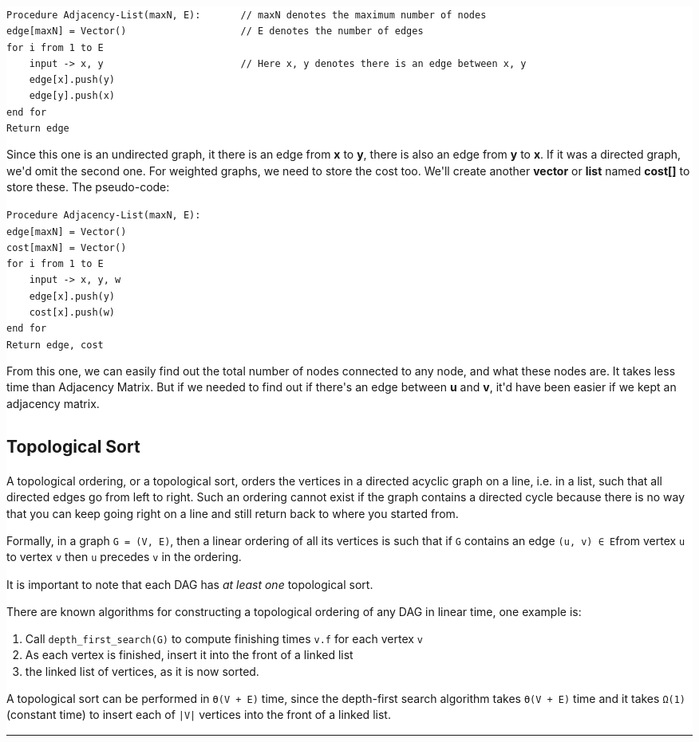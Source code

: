     Procedure Adjacency-List(maxN, E):       // maxN denotes the maximum number of nodes
    edge[maxN] = Vector()                    // E denotes the number of edges
    for i from 1 to E
        input -> x, y                        // Here x, y denotes there is an edge between x, y
        edge[x].push(y)
        edge[y].push(x)
    end for
    Return edge

Since this one is an undirected graph, it there is an edge from **x** to **y**, there is also an edge from **y** to **x**. If it was a directed graph, we'd omit the second one. For weighted graphs, we need to store the cost too. We'll create another **vector** or **list** named **cost[]** to store these. The pseudo-code:

    Procedure Adjacency-List(maxN, E):
    edge[maxN] = Vector()
    cost[maxN] = Vector()
    for i from 1 to E
        input -> x, y, w
        edge[x].push(y)
        cost[x].push(w)
    end for
    Return edge, cost

From this one, we can easily find out the total number of nodes connected to any node, and what these nodes are. It takes less time than Adjacency Matrix. But if we needed to find out if there's an edge between **u** and **v**, it'd have been easier if we kept an adjacency matrix.

  [1]: http://i.stack.imgur.com/PwJ3D.jpg
  [2]: http://i.stack.imgur.com/WEEcx.jpg

## Topological Sort
A topological ordering, or a topological sort, orders the vertices
in a directed acyclic graph on a line, i.e. in a list, such that all directed
edges go from left to right. Such an ordering cannot exist
if the graph contains a directed cycle because there is no way that you can keep going right on a line and still return back to where you started from. 

Formally, in a graph `G = (V, E)`, then a linear ordering of all its
vertices is such that if `G` contains an edge `(u, v) ∈ E`from vertex `u` to vertex `v` then `u` precedes `v` in the ordering.

It is important to note that each DAG has _at least one_
topological sort. 

There are known algorithms for constructing a topological ordering
of any DAG in linear time, one example is:

1. Call `depth_first_search(G)` to compute finishing times `v.f` for each vertex `v`
2. As each vertex is finished, insert it into the front of a linked list
3. the linked list of vertices, as it is now sorted.

A topological sort can be performed in `ϴ(V + E)` time, since the
depth-first search algorithm takes `ϴ(V + E)` time and it takes `Ω(1)`
(constant time) to insert each of `|V|` vertices into the front of
a linked list.

---

  [1]: http://i.stack.imgur.com/Oh7b1.jpg
  [2]: http://i.stack.imgur.com/MBM3s.jpg
  [1]: http://i.stack.imgur.com/YzZHT.png
  [2]: http://i.stack.imgur.com/2EAW1.png
  [3]: http://i.stack.imgur.com/pnP5z.png
  [4]: http://i.stack.imgur.com/3IPXO.png
  [5]: http://i.stack.imgur.com/fEQuL.png
  [1]: http://i.stack.imgur.com/UHwvp.png
